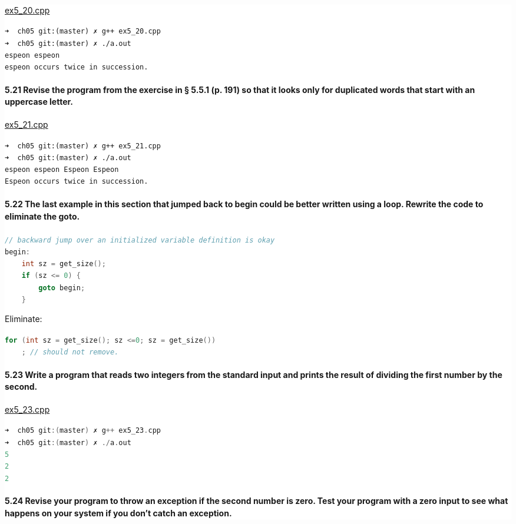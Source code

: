 [ex5_20.cpp](./ex5_20.cpp)

```
➜  ch05 git:(master) ✗ g++ ex5_20.cpp
➜  ch05 git:(master) ✗ ./a.out 
espeon espeon
espeon occurs twice in succession.
```  

#### 5.21 Revise the program from the exercise in § 5.5.1 (p. 191) so that it looks only for duplicated words that start with an uppercase letter.  

[ex5_21.cpp](./ex5_21.cpp)  

```
➜  ch05 git:(master) ✗ g++ ex5_21.cpp
➜  ch05 git:(master) ✗ ./a.out
espeon espeon Espeon Espeon
Espeon occurs twice in succession.
```  

#### 5.22 The last example in this section that jumped back to begin could be better written using a loop. Rewrite the code to eliminate the goto.  

```cpp
// backward jump over an initialized variable definition is okay
begin:
    int sz = get_size();
    if (sz <= 0) {
        goto begin;
    }
```  

Eliminate:  

```cpp
for (int sz = get_size(); sz <=0; sz = get_size())
    ; // should not remove.
```  

#### 5.23 Write a program that reads two integers from the standard input and prints the result of dividing the first number by the second.

[ex5_23.cpp](./ex5_23.cpp)  

```cpp
➜  ch05 git:(master) ✗ g++ ex5_23.cpp
➜  ch05 git:(master) ✗ ./a.out
5
2
2
```  

#### 5.24 Revise your program to throw an exception if the second number is zero. Test your program with a zero input to see what happens on your system if you don’t catch an exception.
